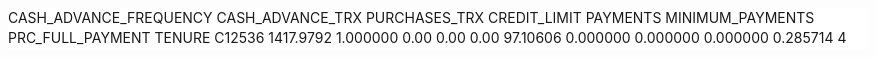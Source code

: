 </th>
<th style="text-align:right;">
CASH_ADVANCE_FREQUENCY
</th>
<th style="text-align:right;">
CASH_ADVANCE_TRX
</th>
<th style="text-align:right;">
PURCHASES_TRX
</th>
<th style="text-align:right;">
CREDIT_LIMIT
</th>
<th style="text-align:right;">
PAYMENTS
</th>
<th style="text-align:right;">
MINIMUM_PAYMENTS
</th>
<th style="text-align:right;">
PRC_FULL_PAYMENT
</th>
<th style="text-align:right;">
TENURE
</th>
</tr>
</thead>
<tbody>
<tr>
<td style="text-align:left;">
C12536
</td>
<td style="text-align:right;">
1417.9792
</td>
<td style="text-align:right;">
1.000000
</td>
<td style="text-align:right;">
0.00
</td>
<td style="text-align:right;">
0.00
</td>
<td style="text-align:right;">
0.00
</td>
<td style="text-align:right;">
97.10606
</td>
<td style="text-align:right;">
0.000000
</td>
<td style="text-align:right;">
0.000000
</td>
<td style="text-align:right;">
0.000000
</td>
<td style="text-align:right;">
0.285714
</td>
<td style="text-align:right;">
4